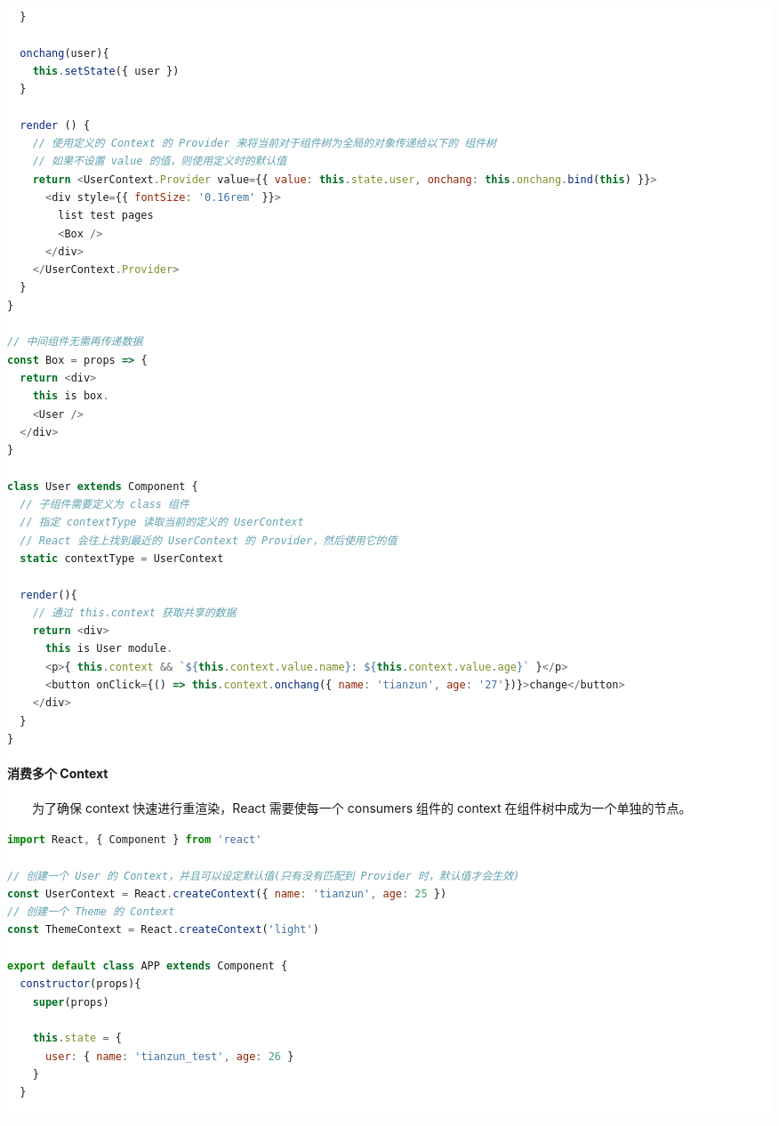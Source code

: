 ```javascript
  }
  
  onchang(user){
    this.setState({ user })
  }

  render () {
    // 使用定义的 Context 的 Provider 来将当前对于组件树为全局的对象传递给以下的 组件树
    // 如果不设置 value 的值，则使用定义时的默认值
    return <UserContext.Provider value={{ value: this.state.user, onchang: this.onchang.bind(this) }}>
      <div style={{ fontSize: '0.16rem' }}>
        list test pages
        <Box />
      </div>
    </UserContext.Provider>
  }
}

// 中间组件无需再传递数据
const Box = props => {
  return <div>
    this is box.
    <User />
  </div>
}

class User extends Component {
  // 子组件需要定义为 class 组件
  // 指定 contextType 读取当前的定义的 UserContext
  // React 会往上找到最近的 UserContext 的 Provider，然后使用它的值
  static contextType = UserContext

  render(){
    // 通过 this.context 获取共享的数据
    return <div>
      this is User module.
      <p>{ this.context && `${this.context.value.name}: ${this.context.value.age}` }</p>
      <button onClick={() => this.context.onchang({ name: 'tianzun', age: '27'})}>change</button>
    </div>
  }
}
```

#### 消费多个 Context
&emsp;&emsp;为了确保 context 快速进行重渲染，React 需要使每一个 consumers 组件的 context 在组件树中成为一个单独的节点。
```javascript
import React, { Component } from 'react'

// 创建一个 User 的 Context，并且可以设定默认值(只有没有匹配到 Provider 时，默认值才会生效)
const UserContext = React.createContext({ name: 'tianzun', age: 25 })
// 创建一个 Theme 的 Context
const ThemeContext = React.createContext('light')

export default class APP extends Component {
  constructor(props){
    super(props)
  
    this.state = {
      user: { name: 'tianzun_test', age: 26 }
    }
  }
  
```